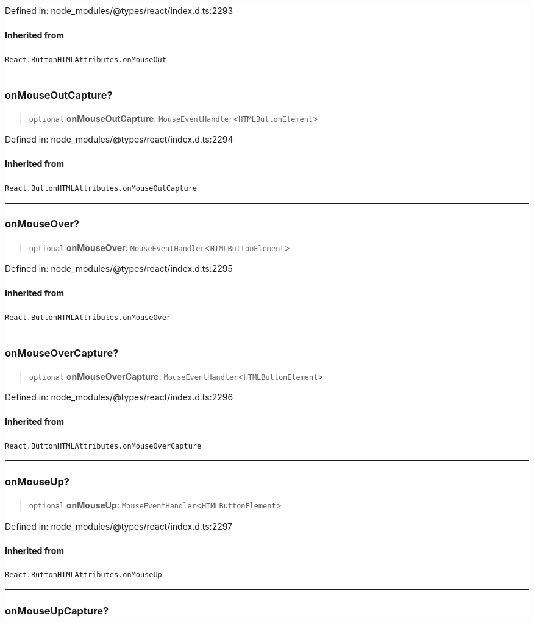 Defined in: node\_modules/@types/react/index.d.ts:2293

#### Inherited from

`React.ButtonHTMLAttributes.onMouseOut`

***

### onMouseOutCapture?

> `optional` **onMouseOutCapture**: `MouseEventHandler`\<`HTMLButtonElement`\>

Defined in: node\_modules/@types/react/index.d.ts:2294

#### Inherited from

`React.ButtonHTMLAttributes.onMouseOutCapture`

***

### onMouseOver?

> `optional` **onMouseOver**: `MouseEventHandler`\<`HTMLButtonElement`\>

Defined in: node\_modules/@types/react/index.d.ts:2295

#### Inherited from

`React.ButtonHTMLAttributes.onMouseOver`

***

### onMouseOverCapture?

> `optional` **onMouseOverCapture**: `MouseEventHandler`\<`HTMLButtonElement`\>

Defined in: node\_modules/@types/react/index.d.ts:2296

#### Inherited from

`React.ButtonHTMLAttributes.onMouseOverCapture`

***

### onMouseUp?

> `optional` **onMouseUp**: `MouseEventHandler`\<`HTMLButtonElement`\>

Defined in: node\_modules/@types/react/index.d.ts:2297

#### Inherited from

`React.ButtonHTMLAttributes.onMouseUp`

***

### onMouseUpCapture?
